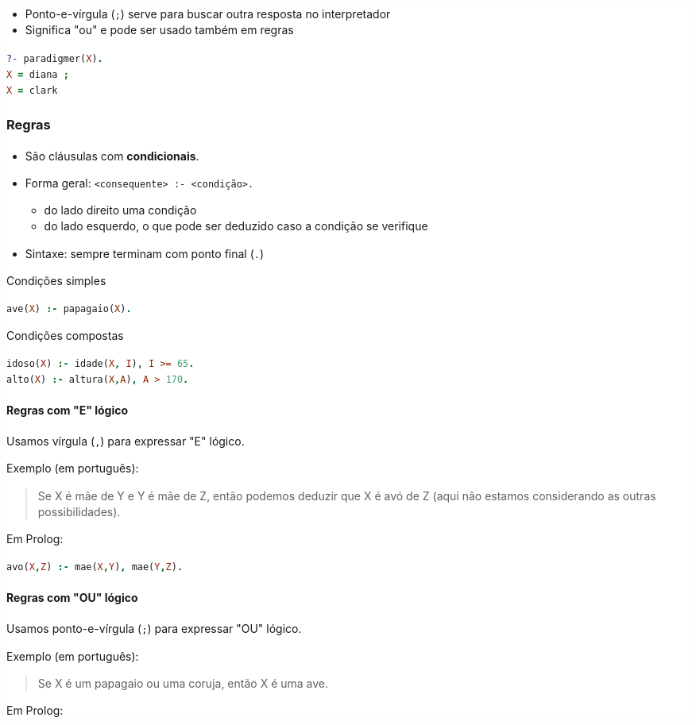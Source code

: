 - Ponto-e-vírgula (`;`) serve para buscar outra resposta no interpretador
- Significa "ou" e pode ser usado também em regras


```Prolog
?- paradigmer(X).
X = diana ;
X = clark
```




### Regras

- São cláusulas com **condicionais**.
- Forma geral: `<consequente> :- <condição>.` 

  - do lado direito uma condição
  - do lado esquerdo, o que pode ser deduzido caso a condição se verifique
- Sintaxe: sempre terminam com ponto final (`.`)


Condições simples

```Prolog
ave(X) :- papagaio(X).
```

Condições compostas 

```Prolog
idoso(X) :- idade(X, I), I >= 65.
alto(X) :- altura(X,A), A > 170.
```

#### Regras com "E" lógico

Usamos vírgula (`,`) para expressar "E" lógico.

Exemplo (em português):

> Se X é mãe de Y e Y é mãe de Z, então podemos deduzir que X é avó de Z (aqui não estamos considerando as outras possibilidades).

Em Prolog:

```Prolog
avo(X,Z) :- mae(X,Y), mae(Y,Z). 
```



#### Regras com "OU" lógico

Usamos ponto-e-vírgula (`;`) para expressar "OU" lógico.

Exemplo (em português):

> Se X é um papagaio ou uma coruja, então X é uma ave.

Em Prolog:
